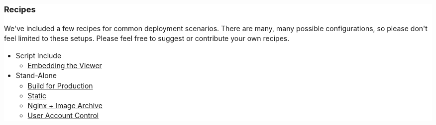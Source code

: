 ### Recipes

We've included a few recipes for common deployment scenarios. There are many,
many possible configurations, so please don't feel limited to these setups.
Please feel free to suggest or contribute your own recipes.

- Script Include
  - [Embedding the Viewer](./recipes/embedded-viewer.md)
- Stand-Alone
  - [Build for Production](./recipes/build-for-production.md)
  - [Static](./recipes/static-assets.md)
  - [Nginx + Image Archive](./recipes/nginx--image-archive.md)
  - [User Account Control](./recipes/user-account-control.md)




[viewer-npm]: https://www.npmjs.com/package/@ohif/viewer
[pwa-url]: https://developers.google.com/web/progressive-web-apps/
[static-assets-url]: https://www.maxcdn.com/one/visual-glossary/static-content/
[app-store]: https://medium.freecodecamp.org/i-built-a-pwa-and-published-it-in-3-app-stores-heres-what-i-learned-7cb3f56daf9b
[dicom-web-standard]: https://www.dicomstandard.org/dicomweb/
[dicom-web]: https://en.wikipedia.org/wiki/DICOMweb
[host-static-assets]: https://www.netlify.com/blog/2016/05/18/9-reasons-your-site-should-be-static/
[cors]: https://developer.mozilla.org/en-US/docs/Web/HTTP/CORS
[code-flows]: https://medium.com/@darutk/diagrams-of-all-the-openid-connect-flows-6968e3990660
[code-sandbox]: https://codesandbox.io/s/viewer-script-tag-tprch

